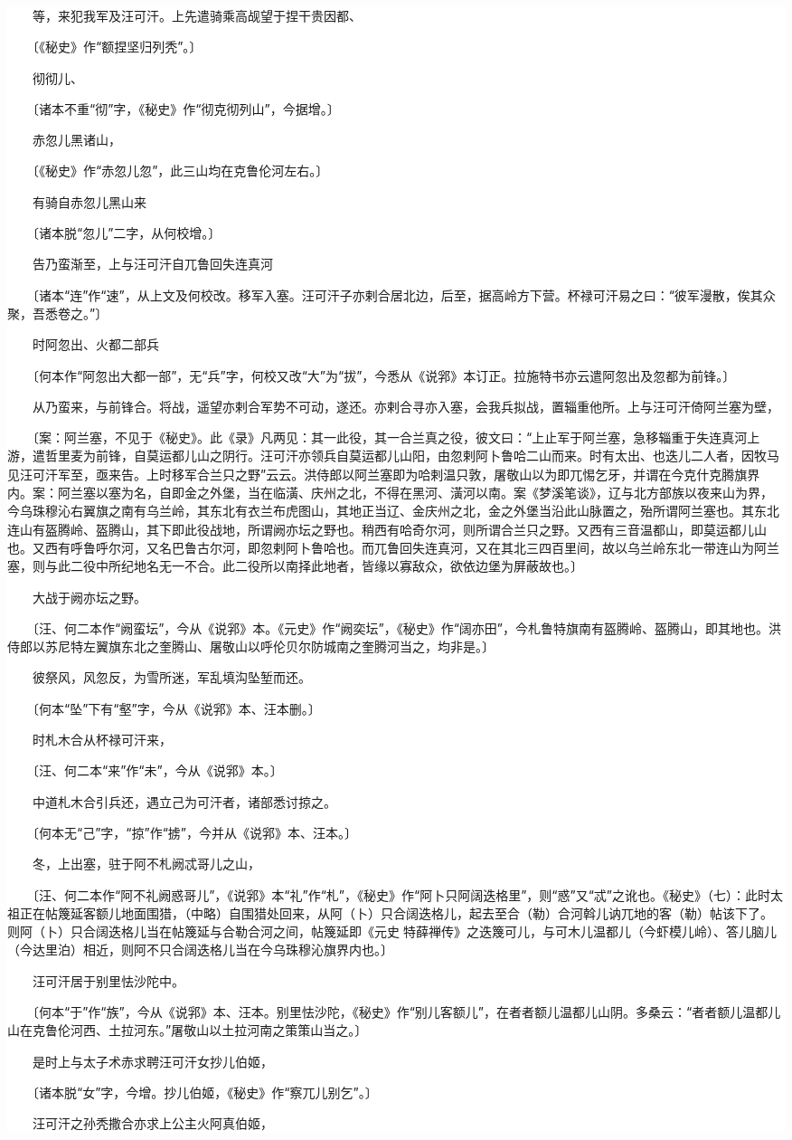 　　等，来犯我军及汪可汗。上先遣骑乘高觇望于捏干贵因都、

　　〔《秘史》作“额捏坚归列秃”。〕

　　彻彻儿、

　　〔诸本不重“彻”字，《秘史》作“彻克彻列山”，今据增。〕

　　赤忽儿黑诸山，

　　〔《秘史》作“赤忽儿忽”，此三山均在克鲁伦河左右。〕

　　有骑自赤忽儿黑山来

　　〔诸本脱“忽儿”二字，从何校增。〕

　　告乃蛮渐至，上与汪可汗自兀鲁回失连真河

　　〔诸本“连”作“速”，从上文及何校改。移军入塞。汪可汗子亦剌合居北边，后至，据高岭方下营。杯禄可汗易之曰：“彼军漫散，俟其众聚，吾悉卷之。”〕

　　时阿忽出、火都二部兵

　　〔何本作“阿忽出大都一部”，无“兵”字，何校又改“大”为“拔”，今悉从《说郛》本订正。拉施特书亦云遣阿忽出及忽都为前锋。〕

　　从乃蛮来，与前锋合。将战，遥望亦剌合军势不可动，遂还。亦剌合寻亦入塞，会我兵拟战，置辎重他所。上与汪可汗倚阿兰塞为壁，

　　〔案：阿兰塞，不见于《秘史》。此《录》凡两见：其一此役，其一合兰真之役，彼文曰：“上止军于阿兰塞，急移辎重于失连真河上游，遣哲里麦为前锋，自莫运都儿山之阴行。汪可汗亦领兵自莫运都儿山阳，由忽剌阿卜鲁哈二山而来。时有太出、也迭儿二人者，因牧马见汪可汗军至，亟来告。上时移军合兰只之野”云云。洪侍郎以阿兰塞即为哈剌温只敦，屠敬山以为即兀惕乞牙，并谓在今克什克腾旗界内。案：阿兰塞以塞为名，自即金之外堡，当在临潢、庆州之北，不得在黑河、潢河以南。案《梦溪笔谈》，辽与北方部族以夜来山为界，今乌珠穆沁右翼旗之南有乌兰岭，其东北有衣兰布虎图山，其地正当辽、金庆州之北，金之外堡当沿此山脉置之，殆所谓阿兰塞也。其东北连山有盔腾岭、盔腾山，其下即此役战地，所谓阙亦坛之野也。稍西有哈奇尔河，则所谓合兰只之野。又西有三音温都山，即莫运都儿山也。又西有呼鲁呼尔河，又名巴鲁古尔河，即忽剌阿卜鲁哈也。而兀鲁回失连真河，又在其北三四百里间，故以乌兰岭东北一带连山为阿兰塞，则与此二役中所纪地名无一不合。此二役所以南择此地者，皆缘以寡敌众，欲依边堡为屏蔽故也。〕

　　大战于阙亦坛之野。

　　〔汪、何二本作“阙蛮坛”，今从《说郛》本。《元史》作“阙奕坛”，《秘史》作“阔亦田”，今札鲁特旗南有盔腾岭、盔腾山，即其地也。洪侍郎以苏尼特左翼旗东北之奎腾山、屠敬山以呼伦贝尔防城南之奎腾河当之，均非是。〕

　　彼祭风，风忽反，为雪所迷，军乱填沟坠堑而还。

　　〔何本“坠”下有“壑”字，今从《说郛》本、汪本删。〕

　　时札木合从杯禄可汗来，

　　〔汪、何二本“来”作“未”，今从《说郛》本。〕

　　中道札木合引兵还，遇立己为可汗者，诸部悉讨掠之。

　　〔何本无“己”字，“掠”作“掳”，今并从《说郛》本、汪本。〕

　　冬，上出塞，驻于阿不札阙忒哥儿之山，

　　〔汪、何二本作“阿不礼阙惑哥儿”，《说郛》本“礼”作“札”，《秘史》作“阿卜只阿阔迭格里”，则“惑”又“忒”之讹也。《秘史》（七）：此时太祖正在帖篾延客额儿地面围猎，（中略）自围猎处回来，从阿（卜）只合阔迭格儿，起去至合（勒）合河斡儿讷兀地的客（勒）帖该下了。则阿（卜）只合阔迭格儿当在帖篾延与合勒合河之间，帖篾延即《元史 特薛禅传》之迭篾可儿，与可木儿温都儿（今虾模儿岭）、答儿脑儿（今达里泊）相近，则阿不只合阔迭格儿当在今乌珠穆沁旗界内也。〕

　　汪可汗居于别里怯沙陀中。

　　〔何本“于”作“族”，今从《说郛》本、汪本。别里怯沙陀，《秘史》作“别儿客额儿”，在者者额儿温都儿山阴。多桑云：“者者额儿温都儿山在克鲁伦河西、土拉河东。”屠敬山以土拉河南之策策山当之。〕

　　是时上与太子术赤求聘汪可汗女抄儿伯姬，

　　〔诸本脱“女”字，今增。抄儿伯姬，《秘史》作“察兀儿别乞”。〕

　　汪可汗之孙秃撒合亦求上公主火阿真伯姬，
